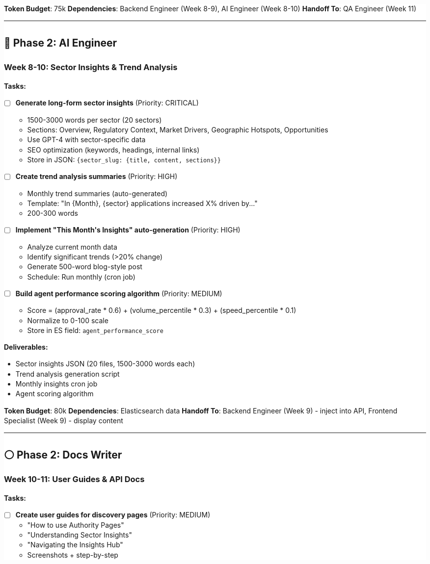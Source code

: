 **Token Budget**: 75k
**Dependencies**: Backend Engineer (Week 8-9), AI Engineer (Week 8-10)
**Handoff To**: QA Engineer (Week 11)

---

## 🔵 Phase 2: AI Engineer

### Week 8-10: Sector Insights & Trend Analysis

**Tasks:**
- [ ] **Generate long-form sector insights** (Priority: CRITICAL)
  - 1500-3000 words per sector (20 sectors)
  - Sections: Overview, Regulatory Context, Market Drivers, Geographic Hotspots, Opportunities
  - Use GPT-4 with sector-specific data
  - SEO optimization (keywords, headings, internal links)
  - Store in JSON: `{sector_slug: {title, content, sections}}`

- [ ] **Create trend analysis summaries** (Priority: HIGH)
  - Monthly trend summaries (auto-generated)
  - Template: "In {Month}, {sector} applications increased X% driven by..."
  - 200-300 words

- [ ] **Implement "This Month's Insights" auto-generation** (Priority: HIGH)
  - Analyze current month data
  - Identify significant trends (>20% change)
  - Generate 500-word blog-style post
  - Schedule: Run monthly (cron job)

- [ ] **Build agent performance scoring algorithm** (Priority: MEDIUM)
  - Score = (approval_rate * 0.6) + (volume_percentile * 0.3) + (speed_percentile * 0.1)
  - Normalize to 0-100 scale
  - Store in ES field: `agent_performance_score`

**Deliverables:**
- Sector insights JSON (20 files, 1500-3000 words each)
- Trend analysis generation script
- Monthly insights cron job
- Agent scoring algorithm

**Token Budget**: 80k
**Dependencies**: Elasticsearch data
**Handoff To**: Backend Engineer (Week 9) - inject into API, Frontend Specialist (Week 9) - display content

---

## ⚪ Phase 2: Docs Writer

### Week 10-11: User Guides & API Docs

**Tasks:**
- [ ] **Create user guides for discovery pages** (Priority: MEDIUM)
  - "How to use Authority Pages"
  - "Understanding Sector Insights"
  - "Navigating the Insights Hub"
  - Screenshots + step-by-step
